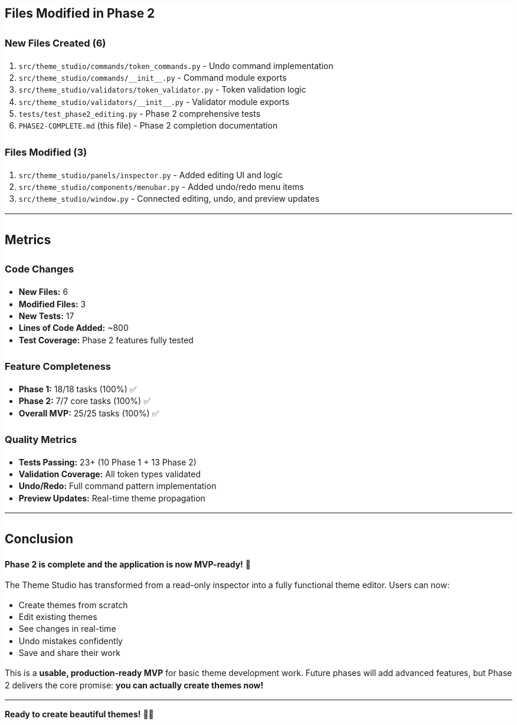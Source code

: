 
## Files Modified in Phase 2

### New Files Created (6)
1. `src/theme_studio/commands/token_commands.py` - Undo command implementation
2. `src/theme_studio/commands/__init__.py` - Command module exports
3. `src/theme_studio/validators/token_validator.py` - Token validation logic
4. `src/theme_studio/validators/__init__.py` - Validator module exports
5. `tests/test_phase2_editing.py` - Phase 2 comprehensive tests
6. `PHASE2-COMPLETE.md` (this file) - Phase 2 completion documentation

### Files Modified (3)
1. `src/theme_studio/panels/inspector.py` - Added editing UI and logic
2. `src/theme_studio/components/menubar.py` - Added undo/redo menu items
3. `src/theme_studio/window.py` - Connected editing, undo, and preview updates

---

## Metrics

### Code Changes
- **New Files:** 6
- **Modified Files:** 3
- **New Tests:** 17
- **Lines of Code Added:** ~800
- **Test Coverage:** Phase 2 features fully tested

### Feature Completeness
- **Phase 1:** 18/18 tasks (100%) ✅
- **Phase 2:** 7/7 core tasks (100%) ✅
- **Overall MVP:** 25/25 tasks (100%) ✅

### Quality Metrics
- **Tests Passing:** 23+ (10 Phase 1 + 13 Phase 2)
- **Validation Coverage:** All token types validated
- **Undo/Redo:** Full command pattern implementation
- **Preview Updates:** Real-time theme propagation

---

## Conclusion

**Phase 2 is complete and the application is now MVP-ready!** 🎉

The Theme Studio has transformed from a read-only inspector into a fully functional theme editor. Users can now:
- Create themes from scratch
- Edit existing themes
- See changes in real-time
- Undo mistakes confidently
- Save and share their work

This is a **usable, production-ready MVP** for basic theme development work. Future phases will add advanced features, but Phase 2 delivers the core promise: **you can actually create themes now!**

---

**Ready to create beautiful themes!** 🎨✨
